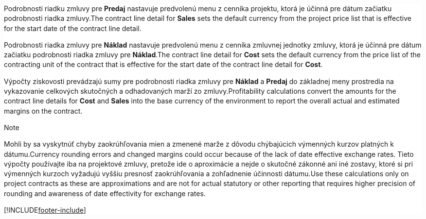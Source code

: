 <span data-ttu-id="5d483-213">Podrobnosti riadku zmluvy pre **Predaj** nastavuje predvolenú menu z cenníka projektu, ktorá je účinná pre dátum začiatku podrobnosti riadka zmluvy.</span><span class="sxs-lookup"><span data-stu-id="5d483-213">The contract line detail for **Sales** sets the default currency from the project price list that is effective for the start date of the contract line detail.</span></span>

<span data-ttu-id="5d483-214">Podrobnosti riadka zmluvy pre **Náklad** nastavuje predvolenú menu z cenníka zmluvnej jednotky zmluvy, ktorá je účinná pre dátum začiatku podrobnosti riadka zmluvy pre **Náklad**.</span><span class="sxs-lookup"><span data-stu-id="5d483-214">The contract line detail for **Cost** sets the default currency from the price list of the contracting unit of the contract that is effective for the start date of the contract line detail for **Cost**.</span></span>

<span data-ttu-id="5d483-215">Výpočty ziskovosti prevádzajú sumy pre podrobnosti riadka zmluvy pre **Náklad** a **Predaj** do základnej meny prostredia na vykazovanie celkových skutočných a odhadovaných marží zo zmluvy.</span><span class="sxs-lookup"><span data-stu-id="5d483-215">Profitability calculations convert the amounts for the contract line details for **Cost** and **Sales** into the base currency of the environment to report the overall actual and estimated margins on the contract.</span></span>

> [!NOTE]
> <span data-ttu-id="5d483-216">Mohli by sa vyskytnúť chyby zaokrúhľovania mien a zmenené marže z dôvodu chýbajúcich výmenných kurzov platných k dátumu.</span><span class="sxs-lookup"><span data-stu-id="5d483-216">Currency rounding errors and changed margins could occur because of the lack of date effective exchange rates.</span></span> <span data-ttu-id="5d483-217">Tieto výpočty používajte iba na projektové zmluvy, pretože ide o aproximácie a nejde o skutočné zákonné ani iné zostavy, ktoré si pri výmenných kurzoch vyžadujú vyššiu presnosť zaokrúhľovania a zohľadnenie účinnosti dátumu.</span><span class="sxs-lookup"><span data-stu-id="5d483-217">Use these calculations only on project contracts as these are approximations and are not for actual statutory or other reporting that requires higher precision of rounding and awareness of date effectivity for exchange rates.</span></span>


[!INCLUDE[footer-include](../includes/footer-banner.md)]
